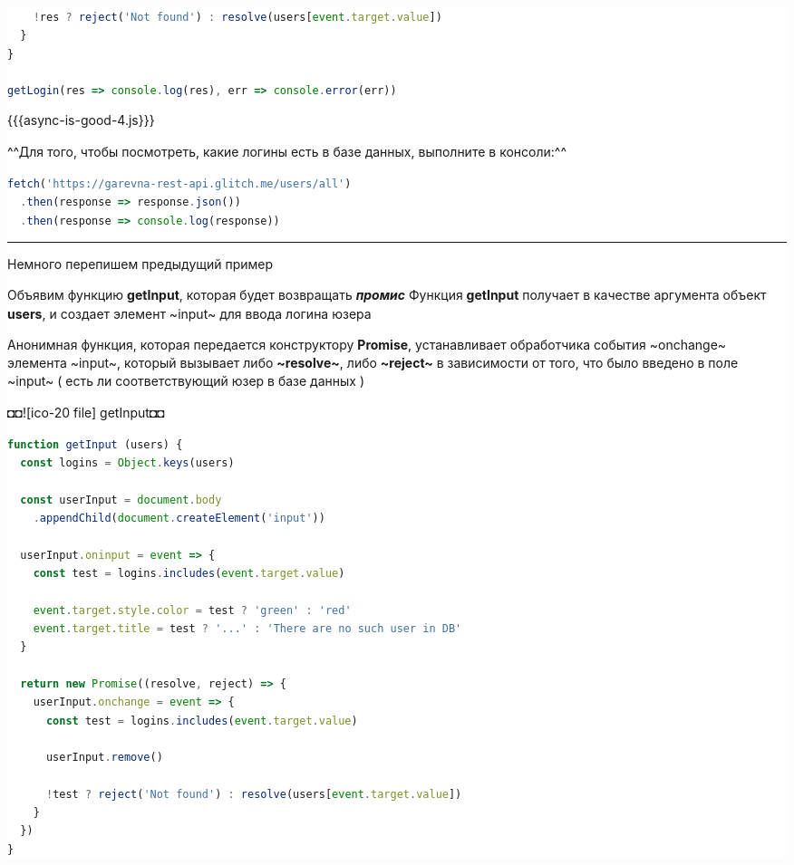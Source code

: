 ~~~js
    !res ? reject('Not found') : resolve(users[event.target.value])
  }
}

getLogin(res => console.log(res), err => console.error(err))
~~~


{{{async-is-good-4.js}}}

^^Для того, чтобы посмотреть, какие логины есть в базе данных, выполните в консоли:^^

~~~js
fetch('https://garevna-rest-api.glitch.me/users/all')
  .then(response => response.json())
  .then(response => console.log(response))
~~~

_________________________________

Немного перепишем предыдущий пример

Объявим функцию **getInput**, которая будет возвращать **_промис_**
Функция **getInput** получает в качестве аргумента объект **users**, и создает элемент ~input~ для ввода логина юзера

Анонимная функция, которая передается конструктору **Promise**, устанавливает обработчика события ~onchange~ элемента ~input~, который вызывает либо **~resolve~**, либо **~reject~** 
в зависимости от того, что было введено в поле ~input~ ( есть ли соответствующий юзер в базе данных )

◘◘![ico-20 file] getInput◘◘

~~~js
function getInput (users) {
  const logins = Object.keys(users)

  const userInput = document.body
    .appendChild(document.createElement('input'))
    
  userInput.oninput = event => {
    const test = logins.includes(event.target.value)
        
    event.target.style.color = test ? 'green' : 'red'
    event.target.title = test ? '...' : 'There are no such user in DB'
  }
    
  return new Promise((resolve, reject) => {
    userInput.onchange = event => {
      const test = logins.includes(event.target.value)

      userInput.remove()

      !test ? reject('Not found') : resolve(users[event.target.value])
    }
  })
}
~~~
